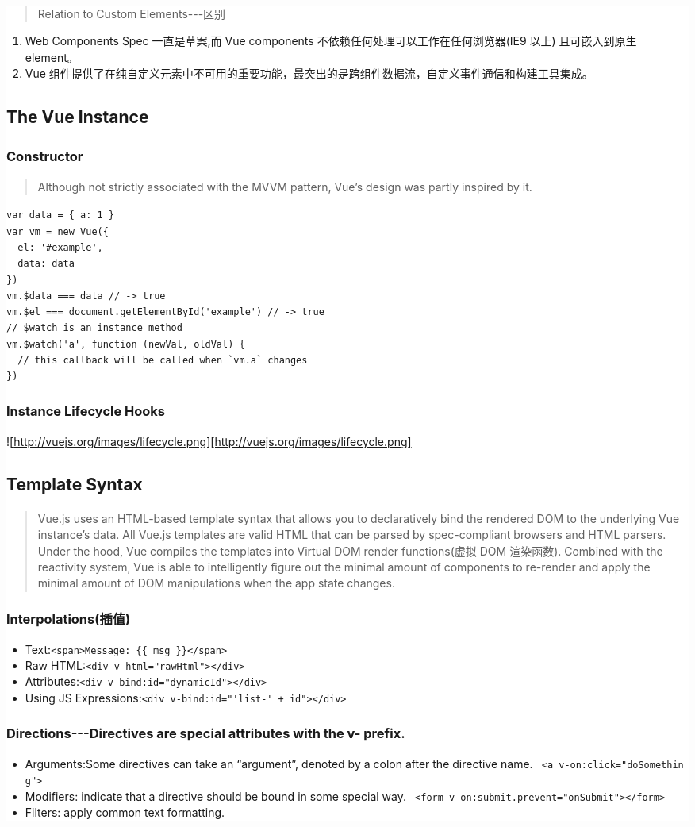 > Relation to Custom Elements---区别

1. Web Components Spec 一直是草案,而 Vue components 不依赖任何处理可以工作在任何浏览器(IE9 以上)
   且可嵌入到原生 element。
2. Vue 组件提供了在纯自定义元素中不可用的重要功能，最突出的是跨组件数据流，自定义事件通信和构建工具集成。

## The Vue Instance

### Constructor

> Although not strictly associated with the MVVM pattern, Vue’s design was partly inspired by it.

```
var data = { a: 1 }
var vm = new Vue({
  el: '#example',
  data: data
})
vm.$data === data // -> true
vm.$el === document.getElementById('example') // -> true
// $watch is an instance method
vm.$watch('a', function (newVal, oldVal) {
  // this callback will be called when `vm.a` changes
})
```

### Instance Lifecycle Hooks

![http://vuejs.org/images/lifecycle.png][http://vuejs.org/images/lifecycle.png]

## Template Syntax

> Vue.js uses an HTML-based template syntax that allows you to declaratively bind the rendered DOM
> to the underlying Vue instance’s data. All Vue.js templates are valid HTML that can be parsed by
> spec-compliant browsers and HTML parsers.
> Under the hood, Vue compiles the templates into Virtual DOM render functions(虚拟 DOM 渲染函数).
> Combined with the reactivity system, Vue is able to intelligently figure out the minimal amount of components to
> re-render and apply the minimal amount of DOM manipulations when the app state changes.

### Interpolations(插值)

- Text:`<span>Message: {{ msg }}</span>`
- Raw HTML:`<div v-html="rawHtml"></div>`
- Attributes:`<div v-bind:id="dynamicId"></div>`
- Using JS Expressions:`<div v-bind:id="'list-' + id"></div>`

### Directions---Directives are special attributes with the v- prefix.

- Arguments:Some directives can take an “argument”, denoted by a colon after the directive name.
  ` <a v-on:click="doSomething">`
- Modifiers: indicate that a directive should be bound in some special way.
  ` <form v-on:submit.prevent="onSubmit"></form>`
- Filters: apply common text formatting.
